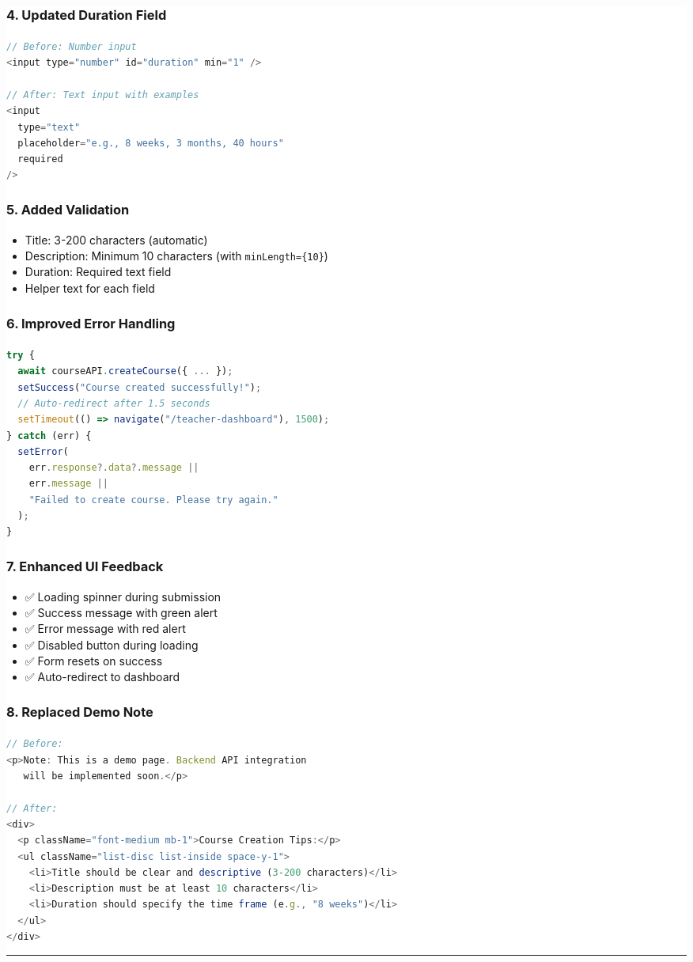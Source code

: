 ### 4. **Updated Duration Field**

```javascript
// Before: Number input
<input type="number" id="duration" min="1" />

// After: Text input with examples
<input
  type="text"
  placeholder="e.g., 8 weeks, 3 months, 40 hours"
  required
/>
```

### 5. **Added Validation**

- Title: 3-200 characters (automatic)
- Description: Minimum 10 characters (with `minLength={10}`)
- Duration: Required text field
- Helper text for each field

### 6. **Improved Error Handling**

```javascript
try {
  await courseAPI.createCourse({ ... });
  setSuccess("Course created successfully!");
  // Auto-redirect after 1.5 seconds
  setTimeout(() => navigate("/teacher-dashboard"), 1500);
} catch (err) {
  setError(
    err.response?.data?.message ||
    err.message ||
    "Failed to create course. Please try again."
  );
}
```

### 7. **Enhanced UI Feedback**

- ✅ Loading spinner during submission
- ✅ Success message with green alert
- ✅ Error message with red alert
- ✅ Disabled button during loading
- ✅ Form resets on success
- ✅ Auto-redirect to dashboard

### 8. **Replaced Demo Note**

```javascript
// Before:
<p>Note: This is a demo page. Backend API integration
   will be implemented soon.</p>

// After:
<div>
  <p className="font-medium mb-1">Course Creation Tips:</p>
  <ul className="list-disc list-inside space-y-1">
    <li>Title should be clear and descriptive (3-200 characters)</li>
    <li>Description must be at least 10 characters</li>
    <li>Duration should specify the time frame (e.g., "8 weeks")</li>
  </ul>
</div>
```

---